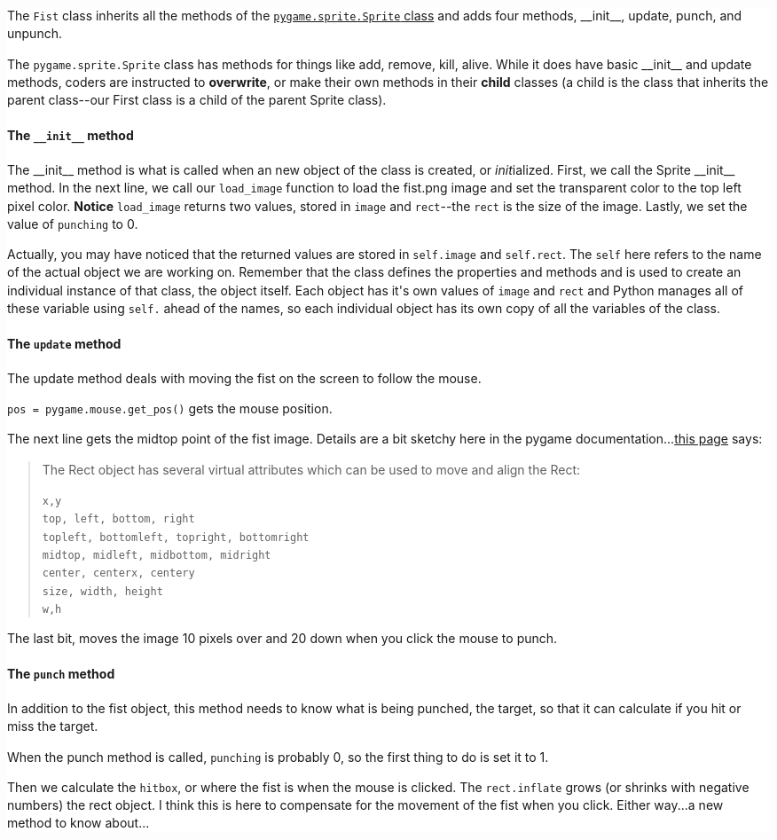 The `Fist` class inherits all the methods of the [`pygame.sprite.Sprite` class](https://www.pygame.org/docs/ref/sprite.html#pygame.sprite.Sprite) and adds four methods, \_\_init\_\_, update, punch, and unpunch.

The `pygame.sprite.Sprite` class has methods for things like add, remove, kill, alive. While it does have basic \_\_init\_\_ and update methods, coders are instructed to **overwrite**, or make their own methods in their **child** classes (a child is the class that inherits the parent class--our First class is a child of the parent Sprite class).

#### The `__init__` method

The \_\_init\_\_ method is what is called when an new object of the class is created, or *init*ialized. First, we call the Sprite \_\_init\_\_ method. In the next line, we call our `load_image` function to load the fist.png image and set the transparent color to the top left pixel color. **Notice** `load_image` returns two values, stored in `image` and `rect`--the `rect` is the size of the image. Lastly, we set the value of `punching` to 0.

Actually, you may have noticed that the returned values are stored in `self.image` and `self.rect`. The `self` here refers to the name of the actual object we are working on. Remember that the class defines the properties and methods and is used to create an individual instance of that class, the object itself. Each object has it's own values of `image` and `rect` and Python manages all of these variable using `self.` ahead of the names, so each individual object has its own copy of all the variables of the class.

#### The `update` method
The update method deals with moving the fist on the screen to follow the mouse.

`pos = pygame.mouse.get_pos()` gets the mouse position.

The next line gets the midtop point of the fist image. Details are a bit sketchy here in the pygame documentation...[this page](https://www.pygame.org/docs/ref/rect.html) says:

>The Rect object has several virtual attributes which can be used to move and align the Rect:
>
>```
>x,y
>top, left, bottom, right
>topleft, bottomleft, topright, bottomright
>midtop, midleft, midbottom, midright
>center, centerx, centery
>size, width, height
>w,h
>```

The last bit, moves the image 10 pixels over and 20 down when you click the mouse to punch.

#### The `punch` method
In addition to the fist object, this method needs to know what is being punched, the target, so that it can calculate if you hit or miss the target.

When the punch method is called, `punching` is probably 0, so the first thing to do is set it to 1.

Then we calculate the `hitbox`, or where the fist is when the mouse is clicked. The `rect.inflate` grows (or shrinks with negative numbers) the rect object. I think this is here to compensate for the movement of the fist when you click. Either way...a new method to know about...
